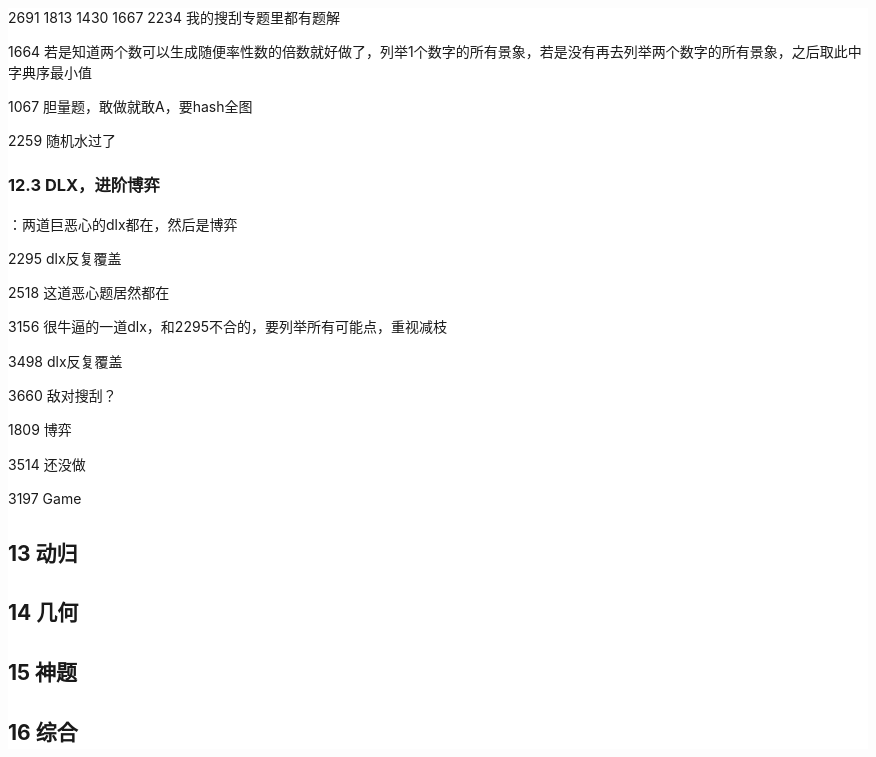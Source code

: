 2691 1813 1430 1667 2234 我的搜刮专题里都有题解

1664 若是知道两个数可以生成随便率性数的倍数就好做了，列举1个数字的所有景象，若是没有再去列举两个数字的所有景象，之后取此中字典序最小值

1067 胆量题，敢做就敢A，要hash全图

2259 随机水过了

 
### 12.3 DLX，进阶博弈

：两道巨恶心的dlx都在，然后是博弈

2295 dlx反复覆盖

2518 这道恶心题居然都在

3156 很牛逼的一道dlx，和2295不合的，要列举所有可能点，重视减枝

3498 dlx反复覆盖

3660 敌对搜刮？

1809 博弈

3514 还没做

3197 Game

## 13 动归

## 14 几何

## 15 神题

## 16 综合